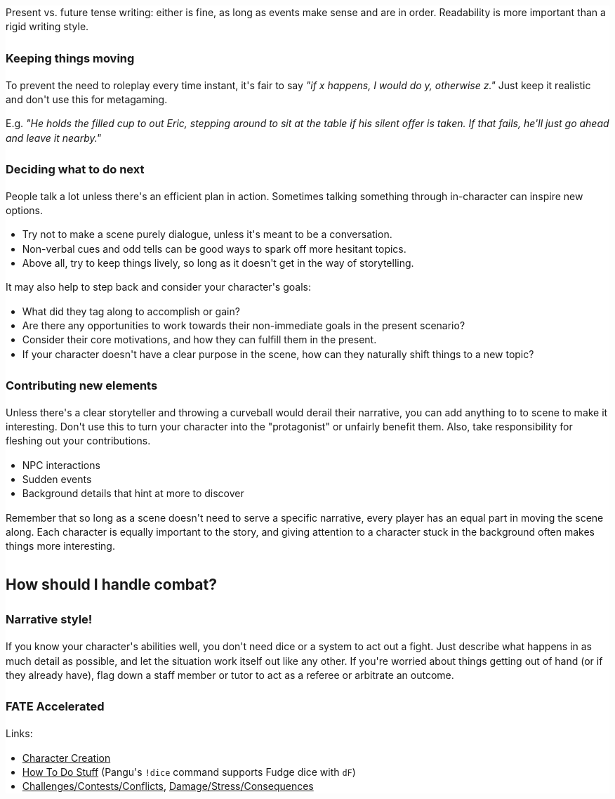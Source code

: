 Present vs. future tense writing: either is fine, as long as events make sense and are in order. Readability is more important than a rigid writing style.

### Keeping things moving
To prevent the need to roleplay every time instant, it's fair to say *"if x happens, I would do y, otherwise z."* Just keep it realistic and don't use this for metagaming.

E.g. *"He holds the filled cup to out Eric, stepping around to sit at the table if his silent offer is taken. If that fails, he'll just go ahead and leave it nearby."*

### Deciding what to do next
People talk a lot unless there's an efficient plan in action. Sometimes talking something through in-character can inspire new options.
- Try not to make a scene purely dialogue, unless it's meant to be a conversation.
- Non-verbal cues and odd tells can be good ways to spark off more hesitant topics.
- Above all, try to keep things lively, so long as it doesn't get in the way of storytelling.

It may also help to step back and consider your character's goals:
- What did they tag along to accomplish or gain?
- Are there any opportunities to work towards their non-immediate goals in the present scenario?
- Consider their core motivations, and how they can fulfill them in the present.
- If your character doesn't have a clear purpose in the scene, how can they naturally shift things to a new topic?

### Contributing new elements
Unless there's a clear storyteller and throwing a curveball would derail their narrative, you can add anything to to scene to make it interesting. Don't use this to turn your character into the "protagonist" or unfairly benefit them. Also, take responsibility for fleshing out your contributions.
- NPC interactions
- Sudden events
- Background details that hint at more to discover

Remember that so long as a scene doesn't need to serve a specific narrative, every player has an equal part in moving the scene along. Each character is equally important to the story, and giving attention to a character stuck in the background often makes things more interesting.

## How should I handle combat?
### Narrative style!
If you know your character's abilities well, you don't need dice or a system to act out a fight. Just describe what happens in as much detail as possible, and let the situation work itself out like any other. If you're worried about things getting out of hand (or if they already have), flag down a staff member or tutor to act as a referee or arbitrate an outcome.

### FATE Accelerated
Links:
- [Character Creation](https://fate-srd.com/fate-accelerated/who-do-you-want-be#how-do-i-make-the-character)
- [How To Do Stuff](https://fate-srd.com/fate-accelerated/how-do-stuff-outcomes-actions-and-approaches) (Pangu's `!dice` command supports Fudge dice with `dF`)
- [Challenges/Contests/Conflicts](https://fate-srd.com/fate-accelerated/challenges-contests-and-conflicts), [Damage/Stress/Consequences](https://fate-srd.com/fate-accelerated/ouch-damage-stress-and-consequences)
